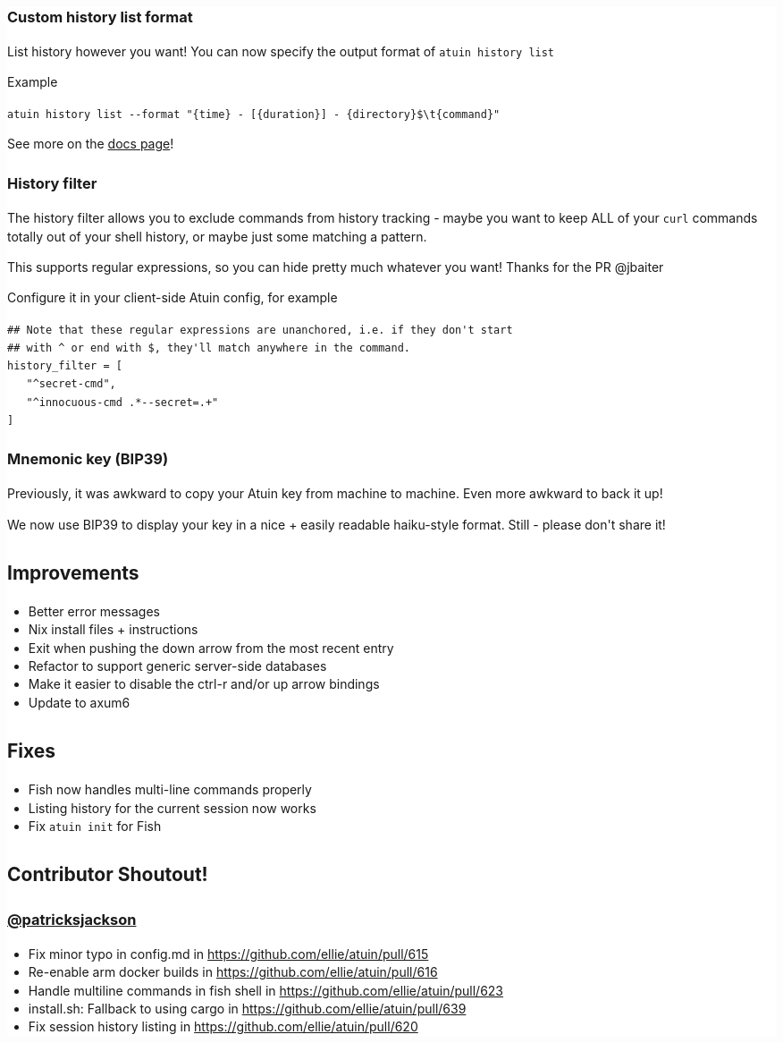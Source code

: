 ### Custom history list format
List history however you want! You can now specify the output format of `atuin history list`

Example

```
atuin history list --format "{time} - [{duration}] - {directory}$\t{command}"
```

See more on the [docs page](/docs/commands/list)!

### History filter
The history filter allows you to exclude commands from history tracking - maybe you want to keep ALL of your `curl` commands totally out of your shell history, or maybe just some matching a pattern. 

This supports regular expressions, so you can hide pretty much whatever you want! Thanks for the PR @jbaiter

Configure it in your client-side Atuin config, for example

```
## Note that these regular expressions are unanchored, i.e. if they don't start
## with ^ or end with $, they'll match anywhere in the command.
history_filter = [
   "^secret-cmd",
   "^innocuous-cmd .*--secret=.+"
]
```

### Mnemonic key (BIP39)
Previously, it was awkward to copy your Atuin key from machine to machine. Even more awkward to back it up!

We now use BIP39 to display your key in a nice + easily readable haiku-style format. Still - please don't share it!

## Improvements
- Better error messages
- Nix install files + instructions
- Exit when pushing the down arrow from the most recent entry
- Refactor to support generic server-side databases
- Make it easier to disable the ctrl-r and/or up arrow bindings
- Update to axum6

## Fixes
- Fish now handles multi-line commands properly
- Listing history for the current session now works
- Fix `atuin init` for Fish

## Contributor Shoutout!

### [@patricksjackson](https://github.com/patricksjackson)
* Fix minor typo in config.md in https://github.com/ellie/atuin/pull/615
* Re-enable arm docker builds in https://github.com/ellie/atuin/pull/616
* Handle multiline commands in fish shell in https://github.com/ellie/atuin/pull/623
* install.sh: Fallback to using cargo in https://github.com/ellie/atuin/pull/639
* Fix session history listing in https://github.com/ellie/atuin/pull/620
